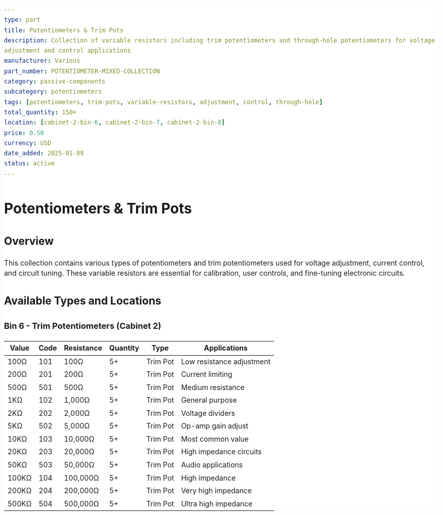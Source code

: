 ```yaml
---
type: part
title: Potentiometers & Trim Pots
description: Collection of variable resistors including trim potentiometers and through-hole potentiometers for voltage adjustment and control applications
manufacturer: Various
part_number: POTENTIOMETER-MIXED-COLLECTION
category: passive-components
subcategory: potentiometers
tags: [potentiometers, trim-pots, variable-resistors, adjustment, control, through-hole]
total_quantity: 150+
location: [cabinet-2-bin-6, cabinet-2-bin-7, cabinet-2-bin-8]
price: 0.50
currency: USD
date_added: 2025-01-09
status: active
---
```


# Potentiometers & Trim Pots

## Overview

This collection contains various types of potentiometers and trim potentiometers used for voltage adjustment, current control, and circuit tuning. These variable resistors are essential for calibration, user controls, and fine-tuning electronic circuits.

## Available Types and Locations

### Bin 6 - Trim Potentiometers (Cabinet 2)

| Value | Code | Resistance | Quantity | Type | Applications |
|-------|------|------------|----------|------|--------------|
| 100Ω | 101 | 100Ω | 5+ | Trim Pot | Low resistance adjustment |
| 200Ω | 201 | 200Ω | 5+ | Trim Pot | Current limiting |
| 500Ω | 501 | 500Ω | 5+ | Trim Pot | Medium resistance |
| 1KΩ | 102 | 1,000Ω | 5+ | Trim Pot | General purpose |
| 2KΩ | 202 | 2,000Ω | 5+ | Trim Pot | Voltage dividers |
| 5KΩ | 502 | 5,000Ω | 5+ | Trim Pot | Op-amp gain adjust |
| 10KΩ | 103 | 10,000Ω | 5+ | Trim Pot | Most common value |
| 20KΩ | 203 | 20,000Ω | 5+ | Trim Pot | High impedance circuits |
| 50KΩ | 503 | 50,000Ω | 5+ | Trim Pot | Audio applications |
| 100KΩ | 104 | 100,000Ω | 5+ | Trim Pot | High impedance |
| 200KΩ | 204 | 200,000Ω | 5+ | Trim Pot | Very high impedance |
| 500KΩ | 504 | 500,000Ω | 5+ | Trim Pot | Ultra high impedance |
